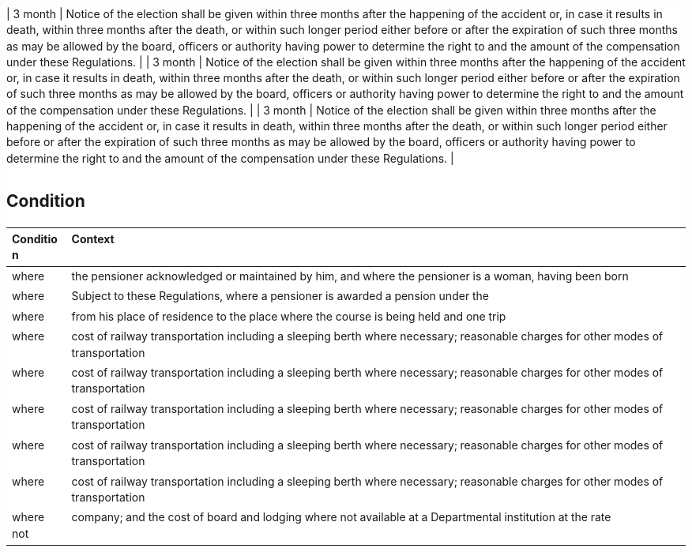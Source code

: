 | 3 month    | Notice of the election shall be given within three months after the happening of the accident or, in case it results in death, within three months after the death, or within such longer period either before or after the expiration of such three months as may be allowed by the board, officers or authority having power to determine the right to and the amount of the compensation under these Regulations.                                                                                                                                                                                                                                                                                                                                                                                                                                                                                                                                                                                                                                                                                                                                                                                                                                                                                                                                                                                                                                                             |
| 3 month    | Notice of the election shall be given within three months after the happening of the accident or, in case it results in death, within three months after the death, or within such longer period either before or after the expiration of such three months as may be allowed by the board, officers or authority having power to determine the right to and the amount of the compensation under these Regulations.                                                                                                                                                                                                                                                                                                                                                                                                                                                                                                                                                                                                                                                                                                                                                                                                                                                                                                                                                                                                                                                             |
| 3 month    | Notice of the election shall be given within three months after the happening of the accident or, in case it results in death, within three months after the death, or within such longer period either before or after the expiration of such three months as may be allowed by the board, officers or authority having power to determine the right to and the amount of the compensation under these Regulations.                                                                                                                                                                                                                                                                                                                                                                                                                                                                                                                                                                                                                                                                                                                                                                                                                                                                                                                                                                                                                                                             |


## Condition
| Condition   | Context                                                                                                                          |
|:------------|:---------------------------------------------------------------------------------------------------------------------------------|
| where       | the pensioner acknowledged or maintained by him, and where the pensioner is a woman, having been born                            |
| where       | Subject to these Regulations,  where a pensioner is awarded a pension under the                                                  |
| where       | from his place of residence to the place where the course is being held and one trip                                             |
| where       | cost of railway transportation including a sleeping berth where  necessary; reasonable charges for other modes of transportation |
| where       | cost of railway transportation including a sleeping berth where  necessary; reasonable charges for other modes of transportation |
| where       | cost of railway transportation including a sleeping berth where  necessary; reasonable charges for other modes of transportation |
| where       | cost of railway transportation including a sleeping berth where  necessary; reasonable charges for other modes of transportation |
| where       | cost of railway transportation including a sleeping berth where  necessary; reasonable charges for other modes of transportation |
| where not   | company; and the cost of board and lodging where not available at a Departmental institution at the rate                         |